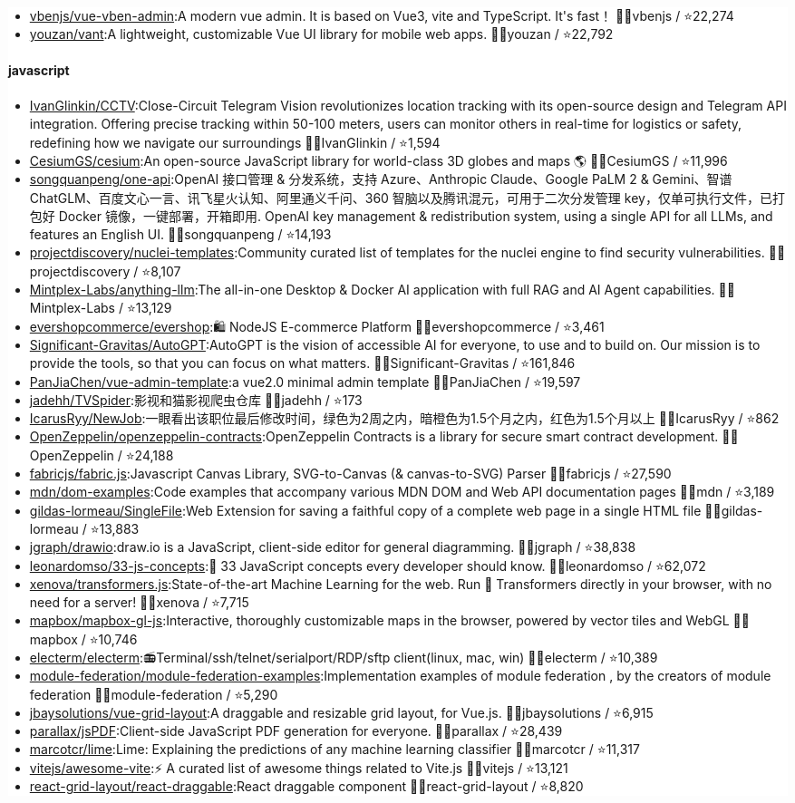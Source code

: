 * [vbenjs/vue-vben-admin](https://github.com/vbenjs/vue-vben-admin):A modern vue admin. It is based on Vue3, vite and TypeScript. It's fast！ 🧑‍💻vbenjs / ⭐22,274
* [youzan/vant](https://github.com/youzan/vant):A lightweight, customizable Vue UI library for mobile web apps. 🧑‍💻youzan / ⭐22,792

#### javascript
* [IvanGlinkin/CCTV](https://github.com/IvanGlinkin/CCTV):Close-Circuit Telegram Vision revolutionizes location tracking with its open-source design and Telegram API integration. Offering precise tracking within 50-100 meters, users can monitor others in real-time for logistics or safety, redefining how we navigate our surroundings 🧑‍💻IvanGlinkin / ⭐1,594
* [CesiumGS/cesium](https://github.com/CesiumGS/cesium):An open-source JavaScript library for world-class 3D globes and maps 🌎 🧑‍💻CesiumGS / ⭐11,996
* [songquanpeng/one-api](https://github.com/songquanpeng/one-api):OpenAI 接口管理 & 分发系统，支持 Azure、Anthropic Claude、Google PaLM 2 & Gemini、智谱 ChatGLM、百度文心一言、讯飞星火认知、阿里通义千问、360 智脑以及腾讯混元，可用于二次分发管理 key，仅单可执行文件，已打包好 Docker 镜像，一键部署，开箱即用. OpenAI key management & redistribution system, using a single API for all LLMs, and features an English UI. 🧑‍💻songquanpeng / ⭐14,193
* [projectdiscovery/nuclei-templates](https://github.com/projectdiscovery/nuclei-templates):Community curated list of templates for the nuclei engine to find security vulnerabilities. 🧑‍💻projectdiscovery / ⭐8,107
* [Mintplex-Labs/anything-llm](https://github.com/Mintplex-Labs/anything-llm):The all-in-one Desktop & Docker AI application with full RAG and AI Agent capabilities. 🧑‍💻Mintplex-Labs / ⭐13,129
* [evershopcommerce/evershop](https://github.com/evershopcommerce/evershop):🛍️ NodeJS E-commerce Platform 🧑‍💻evershopcommerce / ⭐3,461
* [Significant-Gravitas/AutoGPT](https://github.com/Significant-Gravitas/AutoGPT):AutoGPT is the vision of accessible AI for everyone, to use and to build on. Our mission is to provide the tools, so that you can focus on what matters. 🧑‍💻Significant-Gravitas / ⭐161,846
* [PanJiaChen/vue-admin-template](https://github.com/PanJiaChen/vue-admin-template):a vue2.0 minimal admin template 🧑‍💻PanJiaChen / ⭐19,597
* [jadehh/TVSpider](https://github.com/jadehh/TVSpider):影视和猫影视爬虫仓库 🧑‍💻jadehh / ⭐173
* [IcarusRyy/NewJob](https://github.com/IcarusRyy/NewJob):一眼看出该职位最后修改时间，绿色为2周之内，暗橙色为1.5个月之内，红色为1.5个月以上 🧑‍💻IcarusRyy / ⭐862
* [OpenZeppelin/openzeppelin-contracts](https://github.com/OpenZeppelin/openzeppelin-contracts):OpenZeppelin Contracts is a library for secure smart contract development. 🧑‍💻OpenZeppelin / ⭐24,188
* [fabricjs/fabric.js](https://github.com/fabricjs/fabric.js):Javascript Canvas Library, SVG-to-Canvas (& canvas-to-SVG) Parser 🧑‍💻fabricjs / ⭐27,590
* [mdn/dom-examples](https://github.com/mdn/dom-examples):Code examples that accompany various MDN DOM and Web API documentation pages 🧑‍💻mdn / ⭐3,189
* [gildas-lormeau/SingleFile](https://github.com/gildas-lormeau/SingleFile):Web Extension for saving a faithful copy of a complete web page in a single HTML file 🧑‍💻gildas-lormeau / ⭐13,883
* [jgraph/drawio](https://github.com/jgraph/drawio):draw.io is a JavaScript, client-side editor for general diagramming. 🧑‍💻jgraph / ⭐38,838
* [leonardomso/33-js-concepts](https://github.com/leonardomso/33-js-concepts):📜 33 JavaScript concepts every developer should know. 🧑‍💻leonardomso / ⭐62,072
* [xenova/transformers.js](https://github.com/xenova/transformers.js):State-of-the-art Machine Learning for the web. Run 🤗 Transformers directly in your browser, with no need for a server! 🧑‍💻xenova / ⭐7,715
* [mapbox/mapbox-gl-js](https://github.com/mapbox/mapbox-gl-js):Interactive, thoroughly customizable maps in the browser, powered by vector tiles and WebGL 🧑‍💻mapbox / ⭐10,746
* [electerm/electerm](https://github.com/electerm/electerm):📻Terminal/ssh/telnet/serialport/RDP/sftp client(linux, mac, win) 🧑‍💻electerm / ⭐10,389
* [module-federation/module-federation-examples](https://github.com/module-federation/module-federation-examples):Implementation examples of module federation , by the creators of module federation 🧑‍💻module-federation / ⭐5,290
* [jbaysolutions/vue-grid-layout](https://github.com/jbaysolutions/vue-grid-layout):A draggable and resizable grid layout, for Vue.js. 🧑‍💻jbaysolutions / ⭐6,915
* [parallax/jsPDF](https://github.com/parallax/jsPDF):Client-side JavaScript PDF generation for everyone. 🧑‍💻parallax / ⭐28,439
* [marcotcr/lime](https://github.com/marcotcr/lime):Lime: Explaining the predictions of any machine learning classifier 🧑‍💻marcotcr / ⭐11,317
* [vitejs/awesome-vite](https://github.com/vitejs/awesome-vite):⚡️ A curated list of awesome things related to Vite.js 🧑‍💻vitejs / ⭐13,121
* [react-grid-layout/react-draggable](https://github.com/react-grid-layout/react-draggable):React draggable component 🧑‍💻react-grid-layout / ⭐8,820

